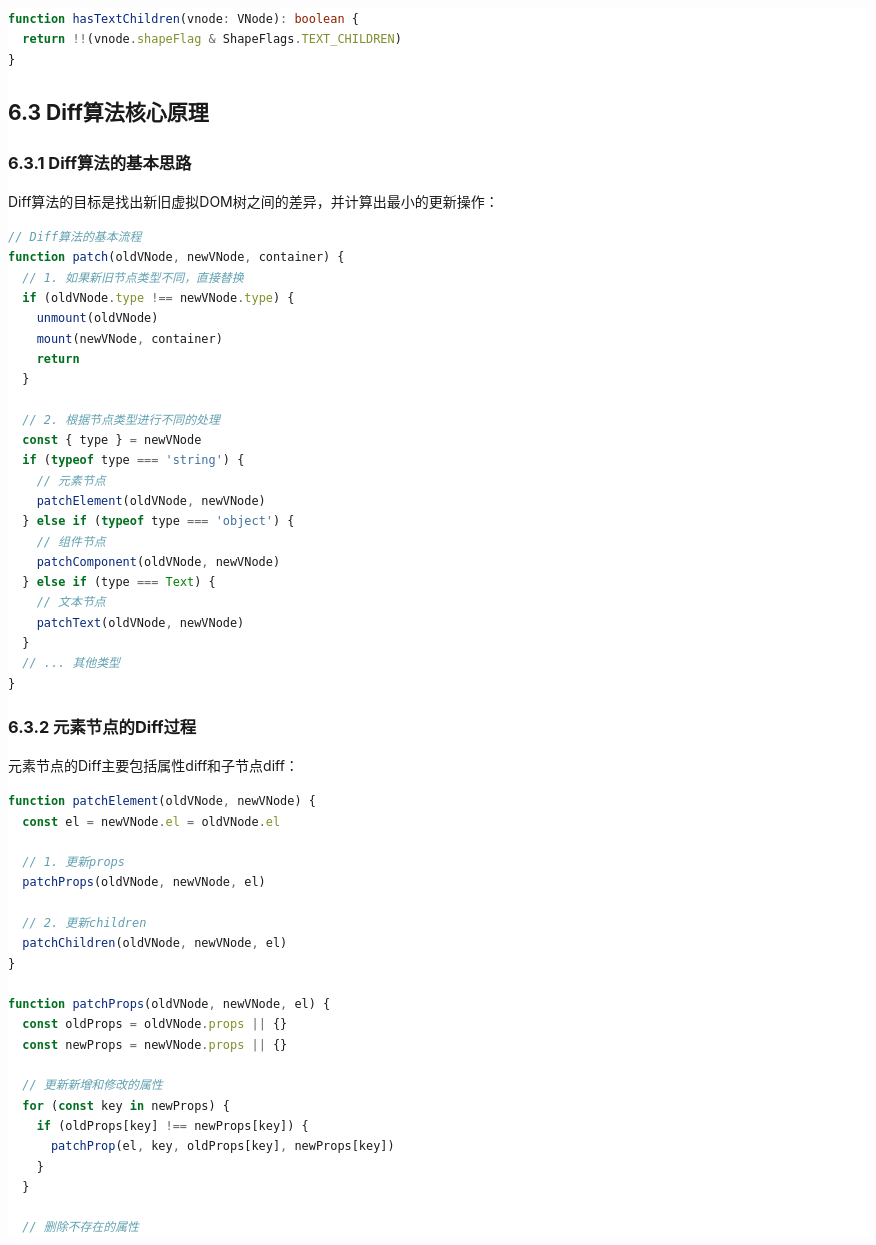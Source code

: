 ```typescript
function hasTextChildren(vnode: VNode): boolean {
  return !!(vnode.shapeFlag & ShapeFlags.TEXT_CHILDREN)
}
```

## 6.3 Diff算法核心原理

### 6.3.1 Diff算法的基本思路

Diff算法的目标是找出新旧虚拟DOM树之间的差异，并计算出最小的更新操作：

```javascript
// Diff算法的基本流程
function patch(oldVNode, newVNode, container) {
  // 1. 如果新旧节点类型不同，直接替换
  if (oldVNode.type !== newVNode.type) {
    unmount(oldVNode)
    mount(newVNode, container)
    return
  }
  
  // 2. 根据节点类型进行不同的处理
  const { type } = newVNode
  if (typeof type === 'string') {
    // 元素节点
    patchElement(oldVNode, newVNode)
  } else if (typeof type === 'object') {
    // 组件节点
    patchComponent(oldVNode, newVNode)
  } else if (type === Text) {
    // 文本节点
    patchText(oldVNode, newVNode)
  }
  // ... 其他类型
}
```

### 6.3.2 元素节点的Diff过程

元素节点的Diff主要包括属性diff和子节点diff：

```javascript
function patchElement(oldVNode, newVNode) {
  const el = newVNode.el = oldVNode.el
  
  // 1. 更新props
  patchProps(oldVNode, newVNode, el)
  
  // 2. 更新children
  patchChildren(oldVNode, newVNode, el)
}

function patchProps(oldVNode, newVNode, el) {
  const oldProps = oldVNode.props || {}
  const newProps = newVNode.props || {}
  
  // 更新新增和修改的属性
  for (const key in newProps) {
    if (oldProps[key] !== newProps[key]) {
      patchProp(el, key, oldProps[key], newProps[key])
    }
  }
  
  // 删除不存在的属性
```